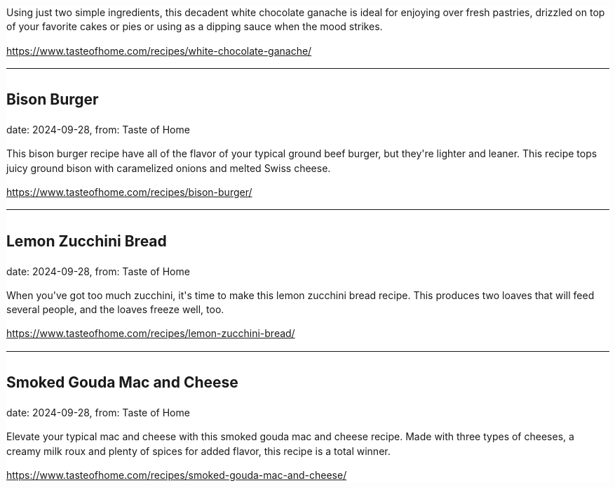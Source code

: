 Using just two simple ingredients, this decadent white chocolate ganache is ideal for enjoying over fresh pastries, drizzled on top of your favorite cakes or pies or using as a dipping sauce when the mood strikes. 

<https://www.tasteofhome.com/recipes/white-chocolate-ganache/>

---

## Bison Burger

date: 2024-09-28, from: Taste of Home

This bison burger recipe have all of the flavor of your typical ground beef burger, but they're lighter and leaner. This recipe tops juicy ground bison with caramelized onions and melted Swiss cheese. 

<https://www.tasteofhome.com/recipes/bison-burger/>

---

## Lemon Zucchini Bread

date: 2024-09-28, from: Taste of Home

When you've got too much zucchini, it's time to make this lemon zucchini bread recipe. This produces two loaves that will feed several people, and the loaves freeze well, too. 

<https://www.tasteofhome.com/recipes/lemon-zucchini-bread/>

---

## Smoked Gouda Mac and Cheese

date: 2024-09-28, from: Taste of Home

Elevate your typical mac and cheese with this smoked gouda mac and cheese recipe. Made with three types of cheeses, a creamy milk roux and plenty of spices for added flavor, this recipe is a total winner. 

<https://www.tasteofhome.com/recipes/smoked-gouda-mac-and-cheese/>

